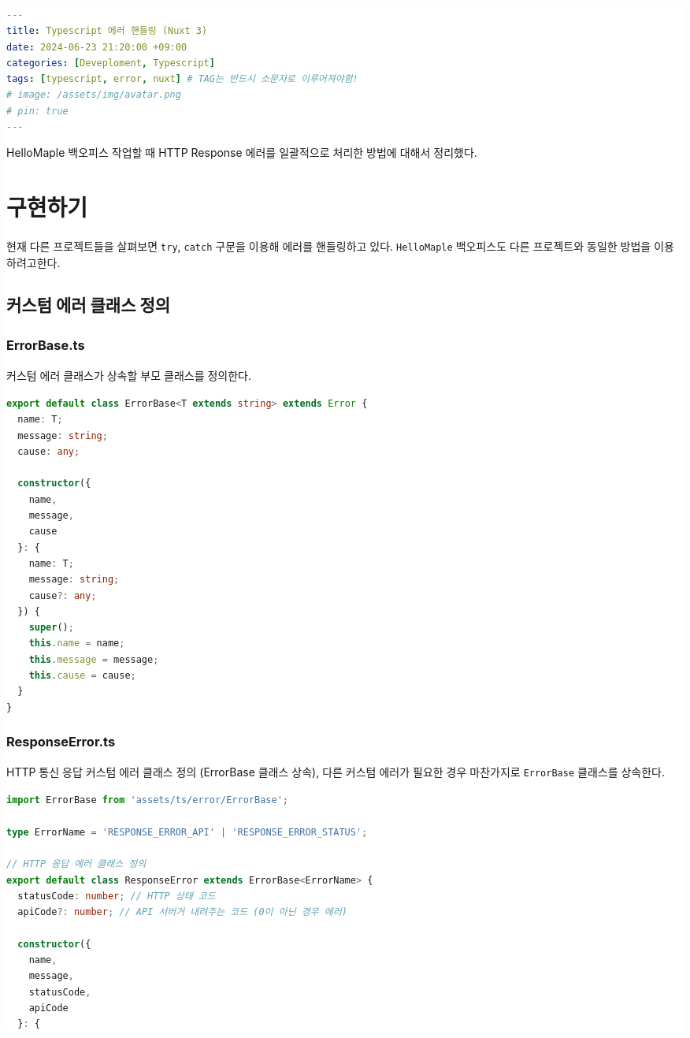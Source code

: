 ```yaml
---
title: Typescript 에러 핸들링 (Nuxt 3)
date: 2024-06-23 21:20:00 +09:00
categories: [Deveploment, Typescript]
tags: [typescript, error, nuxt] # TAG는 반드시 소문자로 이루어져야함!
# image: /assets/img/avatar.png
# pin: true
---
```


HelloMaple 백오피스 작업할 때 HTTP Response 에러를 일괄적으로 처리한 방법에 대해서 정리했다.

# 구현하기
현재 다른 프로젝트들을 살펴보면 `try`, `catch` 구문을 이용해 에러를 핸들링하고 있다. `HelloMaple` 백오피스도 다른 프로젝트와 동일한 방법을 이용하려고한다.

## 커스텀 에러 클래스 정의 

### ErrorBase.ts
커스텀 에러 클래스가 상속할 부모 클래스를 정의한다.

```typescript
export default class ErrorBase<T extends string> extends Error {
  name: T;
  message: string;
  cause: any;

  constructor({
    name,
    message,
    cause
  }: {
    name: T;
    message: string;
    cause?: any;
  }) {
    super();
    this.name = name;
    this.message = message;
    this.cause = cause;
  }
}
```

### ResponseError.ts
HTTP 통신 응답 커스텀 에러 클래스 정의 (ErrorBase 클래스 상속), 다른 커스텀 에러가 필요한 경우 마찬가지로 `ErrorBase` 클래스를 상속한다.

```typescript
import ErrorBase from 'assets/ts/error/ErrorBase';

type ErrorName = 'RESPONSE_ERROR_API' | 'RESPONSE_ERROR_STATUS';

// HTTP 응답 에러 클래스 정의
export default class ResponseError extends ErrorBase<ErrorName> {
  statusCode: number; // HTTP 상태 코드
  apiCode?: number; // API 서버거 내려주는 코드 (0이 아닌 경우 에러)

  constructor({
    name,
    message,
    statusCode,
    apiCode
  }: {
```
